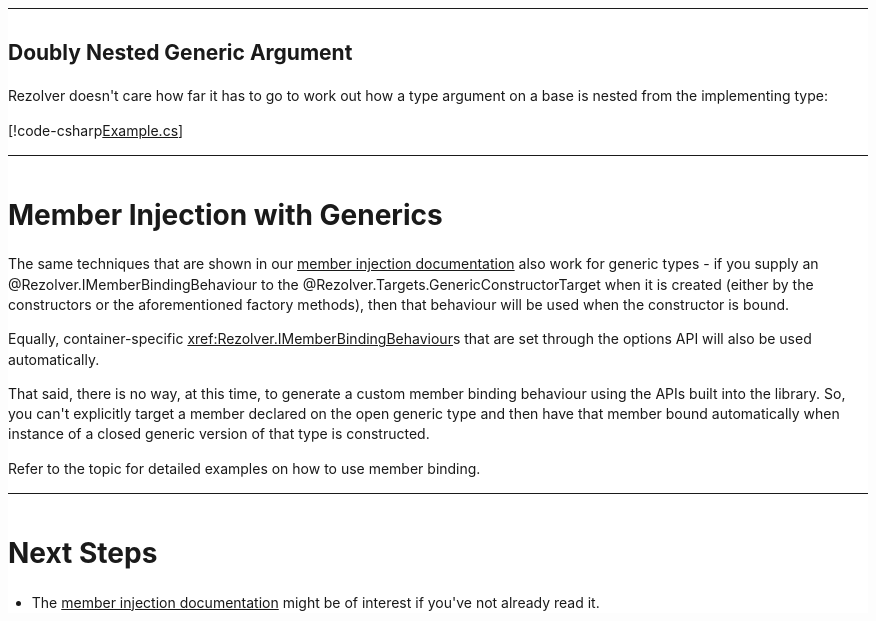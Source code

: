 * * *

## Doubly Nested Generic Argument

Rezolver doesn't care how far it has to go to work out how a type argument on a base is nested from the implementing type:

[!code-csharp[Example.cs](../../../../../test/Rezolver.Tests.Examples/GenericConstructorExamples.cs#example21)]

* * *

# Member Injection with Generics

The same techniques that are shown in our [member injection documentation](../member-injection/index.md) also work for generic types - if you supply an
@Rezolver.IMemberBindingBehaviour to the @Rezolver.Targets.GenericConstructorTarget when it is created (either by the constructors or the 
aforementioned factory methods), then that behaviour will be used when the constructor is bound.

Equally, container-specific <xref:Rezolver.IMemberBindingBehaviour>s that are set through the options API will 
also be used automatically.

That said, there is no way, at this time, to generate a custom member binding behaviour using the APIs built into the library.  So, you can't
explicitly target a member declared on the open generic type and then have that member bound automatically when instance of a closed generic
version of that type is constructed.

Refer to the topic for detailed examples on how to use member binding.

* * *

# Next Steps

- The [member injection documentation](../member-injection/index.md) might be of interest if you've not already read it.